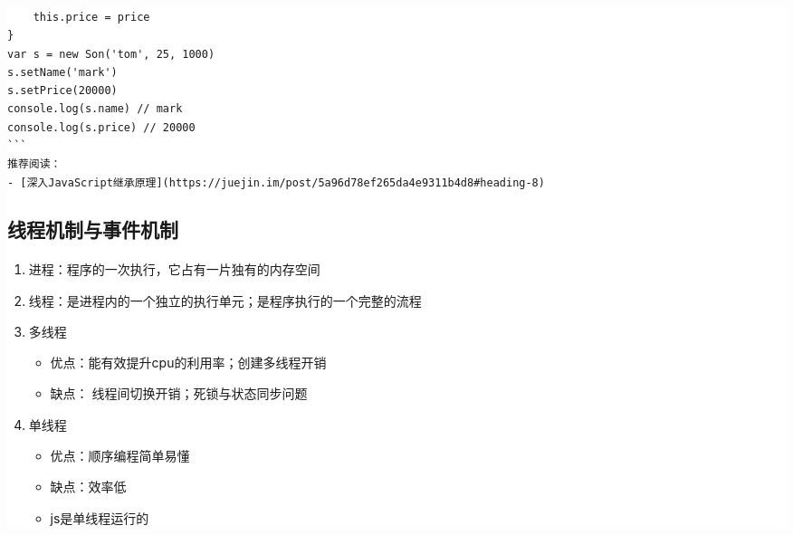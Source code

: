         this.price = price
    }
    var s = new Son('tom', 25, 1000)
    s.setName('mark')
    s.setPrice(20000)
    console.log(s.name) // mark
    console.log(s.price) // 20000
    ```
    推荐阅读：
    - [深入JavaScript继承原理](https://juejin.im/post/5a96d78ef265da4e9311b4d8#heading-8)


## 线程机制与事件机制

1. 进程：程序的一次执行，它占有一片独有的内存空间

2. 线程：是进程内的一个独立的执行单元；是程序执行的一个完整的流程

3. 多线程

    - 优点：能有效提升cpu的利用率；创建多线程开销

    - 缺点： 线程间切换开销；死锁与状态同步问题

4. 单线程

    - 优点：顺序编程简单易懂

    - 缺点：效率低
    
    - js是单线程运行的

<Vssue title="Vssue js_note" />
